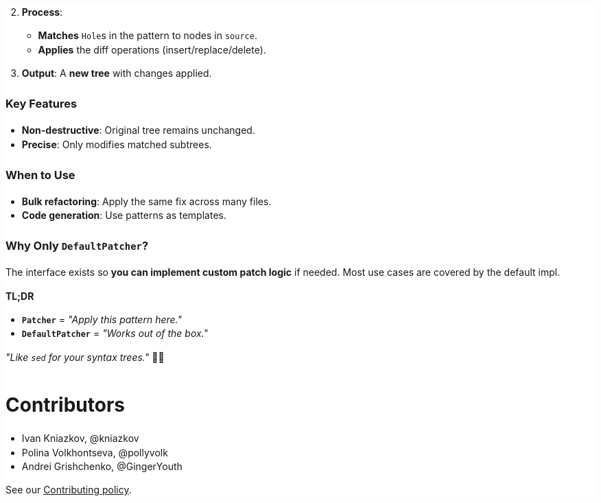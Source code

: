 2. **Process**:  
   - **Matches** `Hole`s in the pattern to nodes in `source`.  
   - **Applies** the diff operations (insert/replace/delete).  

3. **Output**: A **new tree** with changes applied.  

### **Key Features**  
- **Non-destructive**: Original tree remains unchanged.  
- **Precise**: Only modifies matched subtrees.  

### **When to Use**  
- **Bulk refactoring**: Apply the same fix across many files.  
- **Code generation**: Use patterns as templates.  

### **Why Only `DefaultPatcher`?**  
The interface exists so **you can implement custom patch logic** if needed.
Most use cases are covered by the default impl.  

**TL;DR**  
- **`Patcher`** = *"Apply this pattern here."*  
- **`DefaultPatcher`** = *"Works out of the box."*  

*"Like `sed` for your syntax trees."* 🔧🌳

# Contributors

* Ivan Kniazkov, @kniazkov
* Polina Volkhontseva, @pollyvolk
* Andrei Grishchenko, @GingerYouth

See our [Contributing policy](CONTRIBUTING.md).
